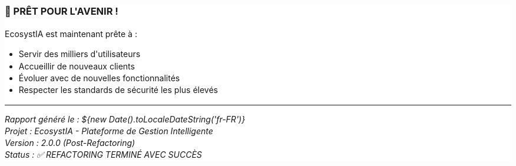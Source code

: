 ### **🚀 PRÊT POUR L'AVENIR !**

EcosystIA est maintenant prête à :
- Servir des milliers d'utilisateurs
- Accueillir de nouveaux clients
- Évoluer avec de nouvelles fonctionnalités
- Respecter les standards de sécurité les plus élevés

---

*Rapport généré le : ${new Date().toLocaleDateString('fr-FR')}*  
*Projet : EcosystIA - Plateforme de Gestion Intelligente*  
*Version : 2.0.0 (Post-Refactoring)*  
*Status : ✅ REFACTORING TERMINÉ AVEC SUCCÈS*

